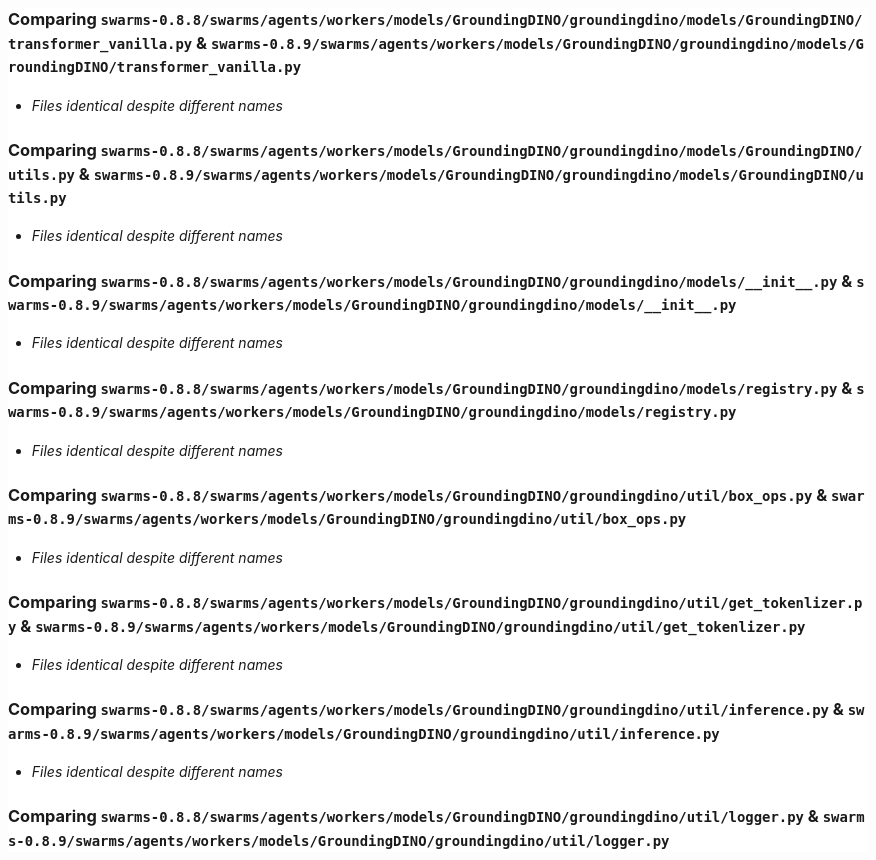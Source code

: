 ### Comparing `swarms-0.8.8/swarms/agents/workers/models/GroundingDINO/groundingdino/models/GroundingDINO/transformer_vanilla.py` & `swarms-0.8.9/swarms/agents/workers/models/GroundingDINO/groundingdino/models/GroundingDINO/transformer_vanilla.py`

 * *Files identical despite different names*

### Comparing `swarms-0.8.8/swarms/agents/workers/models/GroundingDINO/groundingdino/models/GroundingDINO/utils.py` & `swarms-0.8.9/swarms/agents/workers/models/GroundingDINO/groundingdino/models/GroundingDINO/utils.py`

 * *Files identical despite different names*

### Comparing `swarms-0.8.8/swarms/agents/workers/models/GroundingDINO/groundingdino/models/__init__.py` & `swarms-0.8.9/swarms/agents/workers/models/GroundingDINO/groundingdino/models/__init__.py`

 * *Files identical despite different names*

### Comparing `swarms-0.8.8/swarms/agents/workers/models/GroundingDINO/groundingdino/models/registry.py` & `swarms-0.8.9/swarms/agents/workers/models/GroundingDINO/groundingdino/models/registry.py`

 * *Files identical despite different names*

### Comparing `swarms-0.8.8/swarms/agents/workers/models/GroundingDINO/groundingdino/util/box_ops.py` & `swarms-0.8.9/swarms/agents/workers/models/GroundingDINO/groundingdino/util/box_ops.py`

 * *Files identical despite different names*

### Comparing `swarms-0.8.8/swarms/agents/workers/models/GroundingDINO/groundingdino/util/get_tokenlizer.py` & `swarms-0.8.9/swarms/agents/workers/models/GroundingDINO/groundingdino/util/get_tokenlizer.py`

 * *Files identical despite different names*

### Comparing `swarms-0.8.8/swarms/agents/workers/models/GroundingDINO/groundingdino/util/inference.py` & `swarms-0.8.9/swarms/agents/workers/models/GroundingDINO/groundingdino/util/inference.py`

 * *Files identical despite different names*

### Comparing `swarms-0.8.8/swarms/agents/workers/models/GroundingDINO/groundingdino/util/logger.py` & `swarms-0.8.9/swarms/agents/workers/models/GroundingDINO/groundingdino/util/logger.py`
